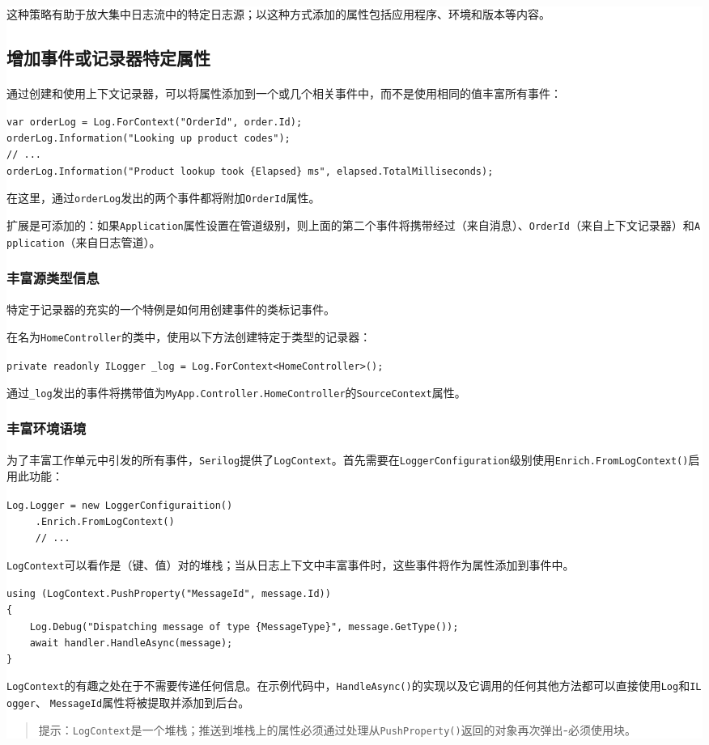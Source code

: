 这种策略有助于放大集中日志流中的特定日志源；以这种方式添加的属性包括应用程序、环境和版本等内容。

## 增加事件或记录器特定属性

通过创建和使用上下文记录器，可以将属性添加到一个或几个相关事件中，而不是使用相同的值丰富所有事件：

```
var orderLog = Log.ForContext("OrderId", order.Id);
orderLog.Information("Looking up product codes");
// ...
orderLog.Information("Product lookup took {Elapsed} ms", elapsed.TotalMilliseconds);
```

在这里，通过`orderLog`发出的两个事件都将附加`OrderId`属性。

扩展是可添加的：如果`Application`属性设置在管道级别，则上面的第二个事件将携带经过（来自消息）、`OrderId`（来自上下文记录器）和`Application`（来自日志管道）。


### 丰富源类型信息

特定于记录器的充实的一个特例是如何用创建事件的类标记事件。

在名为`HomeController`的类中，使用以下方法创建特定于类型的记录器：

```
private readonly ILogger _log = Log.ForContext<HomeController>();
```

通过`_log`发出的事件将携带值为`MyApp.Controller.HomeController`的`SourceContext`属性。

### 丰富环境语境

为了丰富工作单元中引发的所有事件，`Serilog`提供了`LogContext`。首先需要在`LoggerConfiguration`级别使用`Enrich.FromLogContext()`启用此功能：

```
Log.Logger = new LoggerConfiguraition()
     .Enrich.FromLogContext()
     // ...
```

`LogContext`可以看作是（键、值）对的堆栈；当从日志上下文中丰富事件时，这些事件将作为属性添加到事件中。

```
using (LogContext.PushProperty("MessageId", message.Id))
{
    Log.Debug("Dispatching message of type {MessageType}", message.GetType());
    await handler.HandleAsync(message);
}
```

`LogContext`的有趣之处在于不需要传递任何信息。在示例代码中，`HandleAsync()`的实现以及它调用的任何其他方法都可以直接使用`Log`和`ILogger`、 `MessageId`属性将被提取并添加到后台。

> 提示：`LogContext`是一个堆栈；推送到堆栈上的属性必须通过处理从`PushProperty()`返回的对象再次弹出-必须使用块。